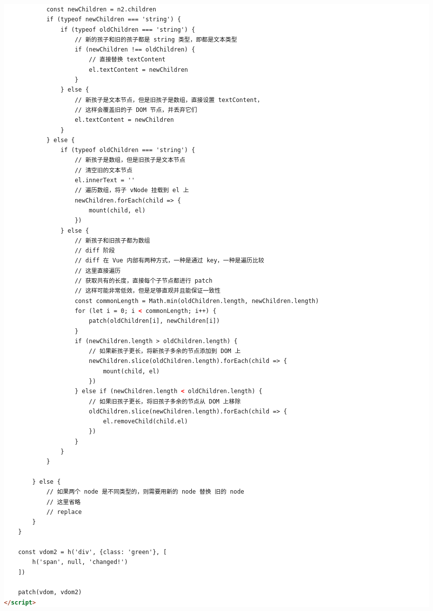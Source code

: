 ```html
            const newChildren = n2.children
            if (typeof newChildren === 'string') {
                if (typeof oldChildren === 'string') {
                    // 新的孩子和旧的孩子都是 string 类型，即都是文本类型
                    if (newChildren !== oldChildren) {
                        // 直接替换 textContent
                        el.textContent = newChildren
                    }
                } else {
                    // 新孩子是文本节点，但是旧孩子是数组，直接设置 textContent，
                    // 这样会覆盖旧的子 DOM 节点，并丢弃它们
                    el.textContent = newChildren
                }
            } else {
                if (typeof oldChildren === 'string') {
                    // 新孩子是数组，但是旧孩子是文本节点
                    // 清空旧的文本节点
                    el.innerText = ''
                    // 遍历数组，将子 vNode 挂载到 el 上
                    newChildren.forEach(child => {
                        mount(child, el)
                    })
                } else {
                    // 新孩子和旧孩子都为数组
                    // diff 阶段
                    // diff 在 Vue 内部有两种方式，一种是通过 key，一种是遍历比较
                    // 这里直接遍历
                    // 获取共有的长度，直接每个子节点都进行 patch
                    // 这样可能非常低效，但是足够直观并且能保证一致性
                    const commonLength = Math.min(oldChildren.length, newChildren.length)
                    for (let i = 0; i < commonLength; i++) {
                        patch(oldChildren[i], newChildren[i])
                    }
                    if (newChildren.length > oldChildren.length) {
                        // 如果新孩子更长，将新孩子多余的节点添加到 DOM 上
                        newChildren.slice(oldChildren.length).forEach(child => {
                            mount(child, el)
                        })
                    } else if (newChildren.length < oldChildren.length) {
                        // 如果旧孩子更长，将旧孩子多余的节点从 DOM 上移除
                        oldChildren.slice(newChildren.length).forEach(child => {
                            el.removeChild(child.el)
                        })
                    }
                }
            }

        } else {
            // 如果两个 node 是不同类型的，则需要用新的 node 替换 旧的 node
            // 这里省略
            // replace
        }
    }

    const vdom2 = h('div', {class: 'green'}, [
        h('span', null, 'changed!')
    ])

    patch(vdom, vdom2)
</script>
```
